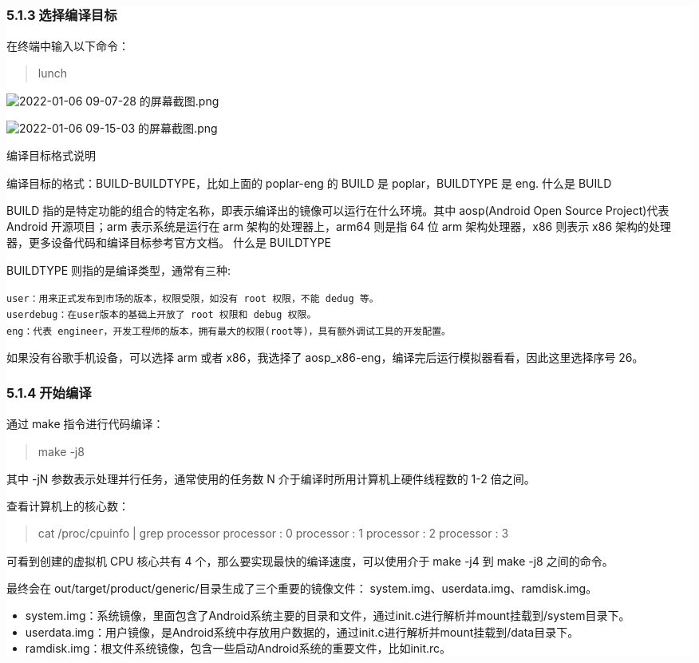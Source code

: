 ### 5.1.3 选择编译目标

在终端中输入以下命令：

> lunch



![2022-01-06 09-07-28 的屏幕截图.png](https://upload-images.jianshu.io/upload_images/9551499-837667b0f1806797.png?imageMogr2/auto-orient/strip%7CimageView2/2/w/1240)





![2022-01-06 09-15-03 的屏幕截图.png](https://upload-images.jianshu.io/upload_images/9551499-b5492135cec099c2.png?imageMogr2/auto-orient/strip%7CimageView2/2/w/1240)




编译目标格式说明

编译目标的格式：BUILD-BUILDTYPE，比如上面的 poplar-eng 的 BUILD 是 poplar，BUILDTYPE 是 eng.
什么是 BUILD

BUILD 指的是特定功能的组合的特定名称，即表示编译出的镜像可以运行在什么环境。其中 aosp(Android Open Source Project)代表 Android 开源项目；arm 表示系统是运行在 arm 架构的处理器上，arm64 则是指 64 位 arm 架构处理器，x86 则表示 x86 架构的处理器，更多设备代码和编译目标参考官方文档。
什么是 BUILDTYPE

BUILDTYPE 则指的是编译类型，通常有三种:

    user：用来正式发布到市场的版本，权限受限，如没有 root 权限，不能 dedug 等。
    userdebug：在user版本的基础上开放了 root 权限和 debug 权限。
    eng：代表 engineer，开发工程师的版本，拥有最大的权限(root等)，具有额外调试工具的开发配置。

如果没有谷歌手机设备，可以选择 arm 或者 x86，我选择了 aosp_x86-eng，编译完后运行模拟器看看，因此这里选择序号 26。



### 5.1.4 开始编译

通过 make 指令进行代码编译：

>  make -j8

其中 -jN 参数表示处理并行任务，通常使用的任务数 N 介于编译时所用计算机上硬件线程数的 1-2 倍之间。

查看计算机上的核心数：

>cat /proc/cpuinfo | grep processor
>processor	: 0
>processor	: 1
>processor	: 2
>processor	: 3

可看到创建的虚拟机 CPU 核心共有 4 个，那么要实现最快的编译速度，可以使用介于 make -j4 到 make -j8 之间的命令。




最终会在 out/target/product/generic/目录生成了三个重要的镜像文件： system.img、userdata.img、ramdisk.img。
- system.img：系统镜像，里面包含了Android系统主要的目录和文件，通过init.c进行解析并mount挂载到/system目录下。
- userdata.img：用户镜像，是Android系统中存放用户数据的，通过init.c进行解析并mount挂载到/data目录下。
- ramdisk.img：根文件系统镜像，包含一些启动Android系统的重要文件，比如init.rc。
